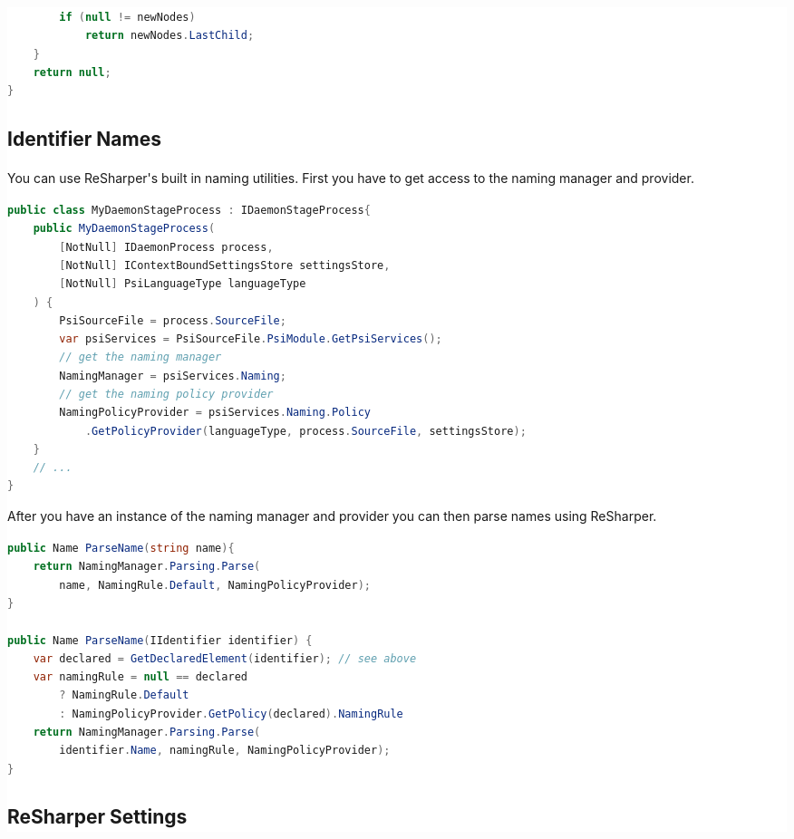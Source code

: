 ```csharp
		if (null != newNodes)
			return newNodes.LastChild;
	}
	return null;
}
```

## Identifier Names

You can use ReSharper's built in naming utilities.
First you have to get access to the naming manager and provider.

```csharp
public class MyDaemonStageProcess : IDaemonStageProcess{
	public MyDaemonStageProcess(
		[NotNull] IDaemonProcess process,
		[NotNull] IContextBoundSettingsStore settingsStore,
		[NotNull] PsiLanguageType languageType
	) {
		PsiSourceFile = process.SourceFile;
		var psiServices = PsiSourceFile.PsiModule.GetPsiServices();
		// get the naming manager
		NamingManager = psiServices.Naming;
		// get the naming policy provider
		NamingPolicyProvider = psiServices.Naming.Policy
			.GetPolicyProvider(languageType, process.SourceFile, settingsStore);
	}
	// ...
}
```

After you have an instance of the naming manager and provider you can then parse names using ReSharper.

```csharp
public Name ParseName(string name){
	return NamingManager.Parsing.Parse(
		name, NamingRule.Default, NamingPolicyProvider);
}

public Name ParseName(IIdentifier identifier) {
	var declared = GetDeclaredElement(identifier); // see above
	var namingRule = null == declared
		? NamingRule.Default
		: NamingPolicyProvider.GetPolicy(declared).NamingRule
	return NamingManager.Parsing.Parse(
		identifier.Name, namingRule, NamingPolicyProvider);
}
```

## ReSharper Settings
